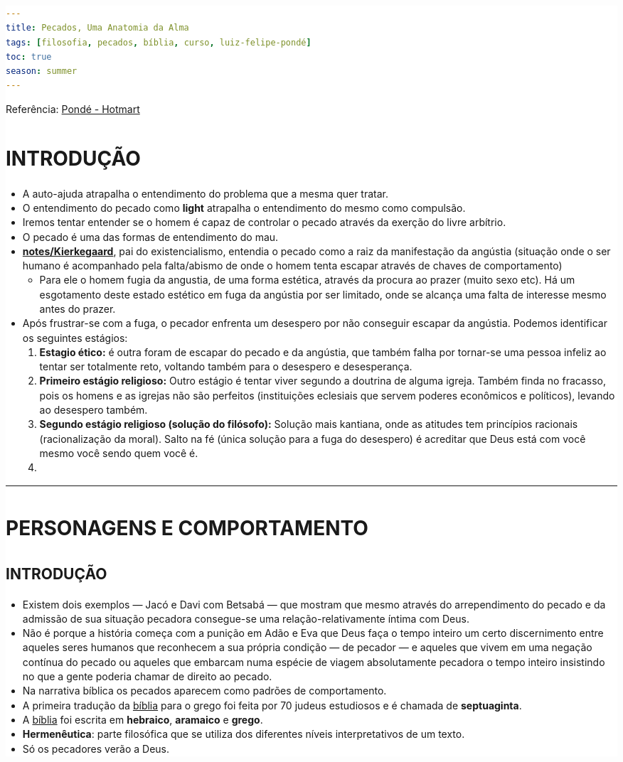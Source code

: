 ```yaml
---
title: Pecados, Uma Anatomia da Alma
tags: [filosofia, pecados, bíblia, curso, luiz-felipe-pondé]
toc: true
season: summer
---
```

Referência: [Pondé - Hotmart](https://pecadosumaanatomiadaalma.club.hotmart.com/)

# INTRODUÇÃO
<iframe width="560" height="315" src="https://www.youtube.com/embed/y5hiLJnr1io" frameborder="0" allow="accelerometer; autoplay; encrypted-media; gyroscope; picture-in-picture" allowfullscreen></iframe>

- A auto-ajuda atrapalha o entendimento do problema que a mesma quer tratar.
- O entendimento do pecado como **light** atrapalha o entendimento do mesmo como compulsão.
- Iremos tentar entender se o homem é capaz de controlar o pecado através da exerção do livre arbítrio.
- O pecado é uma das formas de entendimento do mau.
- **[notes/Kierkegaard](notes/Kierkegaard.md)**, pai do existencialismo, entendia o pecado como a raiz da manifestação da angústia (situação onde o ser humano é acompanhado pela falta/abismo de onde o homem tenta escapar através de chaves de comportamento)
  - Para ele o homem fugia da angustia, de uma forma estética, através da procura ao prazer (muito sexo etc). Há um esgotamento deste estado estético em fuga da angústia por ser limitado, onde se alcança uma falta de interesse mesmo antes do prazer.
- Após frustrar-se com a fuga, o pecador enfrenta um desespero por não conseguir escapar da angústia. Podemos identificar os seguintes estágios:
  1.  **Estagio ético:** é outra foram de escapar do pecado e da angústia, que também falha por tornar-se uma pessoa infeliz ao tentar ser totalmente reto, voltando também para o desespero e desesperança.
  2.  **Primeiro estágio religioso:** Outro estágio é tentar viver segundo a doutrina de alguma igreja. Também finda no fracasso, pois os homens e as igrejas não são perfeitos (instituições eclesiais que servem poderes econômicos e políticos), levando ao desespero também.
  3.  **Segundo estágio religioso (solução do filósofo):** Solução mais kantiana, onde as atitudes tem princípios racionais (racionalização da moral). Salto na fé (única solução para a fuga do desespero) é acreditar que Deus está com você mesmo você sendo quem você é.
  4.  
---
# PERSONAGENS E COMPORTAMENTO
<iframe width="560" height="315" src="https://www.youtube.com/embed/LzYZBJ3wX3E" frameborder="0" allow="accelerometer; autoplay; encrypted-media; gyroscope; picture-in-picture" allowfullscreen></iframe>

## INTRODUÇÃO
- Existem dois exemplos — Jacó e  Davi com Betsabá — que mostram que mesmo através do arrependimento do pecado e da admissão de sua situação pecadora consegue-se uma relação-relativamente íntima com Deus.
- Não é porque a história começa com a punição em Adão e Eva que Deus faça o tempo inteiro um certo discernimento entre aqueles seres humanos que reconhecem a sua própria condição — de pecador — e aqueles que vivem em uma negação contínua do pecado ou aqueles que embarcam numa espécie de viagem absolutamente pecadora o tempo inteiro insistindo no que a gente poderia chamar de direito ao pecado.
- Na narrativa bíblica os pecados aparecem como padrões de comportamento.
- A primeira tradução da [bíblia](../notes/BÍBLIA.md) para o grego foi feita por 70 judeus estudiosos e é chamada de **septuaginta**.
- A [bíblia](../notes/BÍBLIA.md) foi escrita em **hebraico**, **aramaico** e **grego**.
- **Hermenêutica**: parte filosófica que se utiliza dos diferentes níveis interpretativos de um texto.
- Só os pecadores verão a Deus.